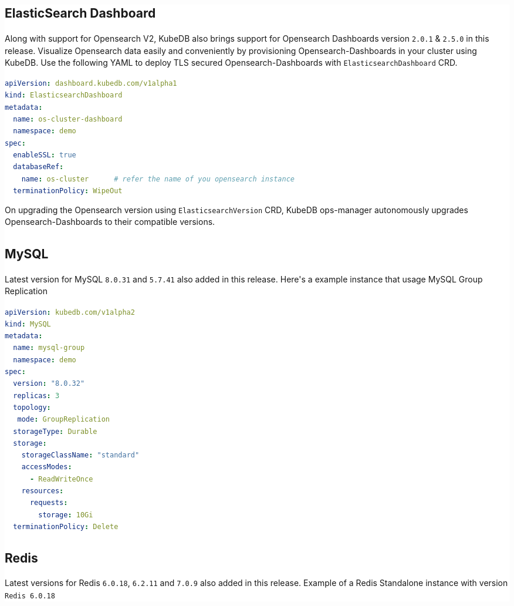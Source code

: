 ## ElasticSearch Dashboard

Along with support for Opensearch V2, KubeDB also brings support for Opensearch Dashboards version `2.0.1` & `2.5.0` in this release. Visualize Opensearch data easily and conveniently by provisioning Opensearch-Dashboards in your cluster using KubeDB. Use the following YAML to deploy TLS secured Opensearch-Dashboards with `ElasticsearchDashboard` CRD.
```yaml
apiVersion: dashboard.kubedb.com/v1alpha1
kind: ElasticsearchDashboard
metadata:
  name: os-cluster-dashboard
  namespace: demo
spec:
  enableSSL: true
  databaseRef:
    name: os-cluster      # refer the name of you opensearch instance
  terminationPolicy: WipeOut
```
On upgrading the Opensearch version using `ElasticsearchVersion` CRD, KubeDB ops-manager autonomously upgrades Opensearch-Dashboards to their compatible versions.

## MySQL 
Latest version for MySQL `8.0.31` and `5.7.41` also added in this release. Here's a example instance that usage MySQL Group Replication
```yaml
apiVersion: kubedb.com/v1alpha2
kind: MySQL
metadata:
  name: mysql-group
  namespace: demo
spec:   
  version: "8.0.32"
  replicas: 3
  topology:
   mode: GroupReplication
  storageType: Durable
  storage:
    storageClassName: "standard"
    accessModes:
      - ReadWriteOnce
    resources:
      requests:
        storage: 10Gi
  terminationPolicy: Delete
```

## Redis
Latest versions for Redis  `6.0.18`, `6.2.11` and `7.0.9` also added  in this release. Example of a  Redis Standalone instance with version `Redis 6.0.18`
